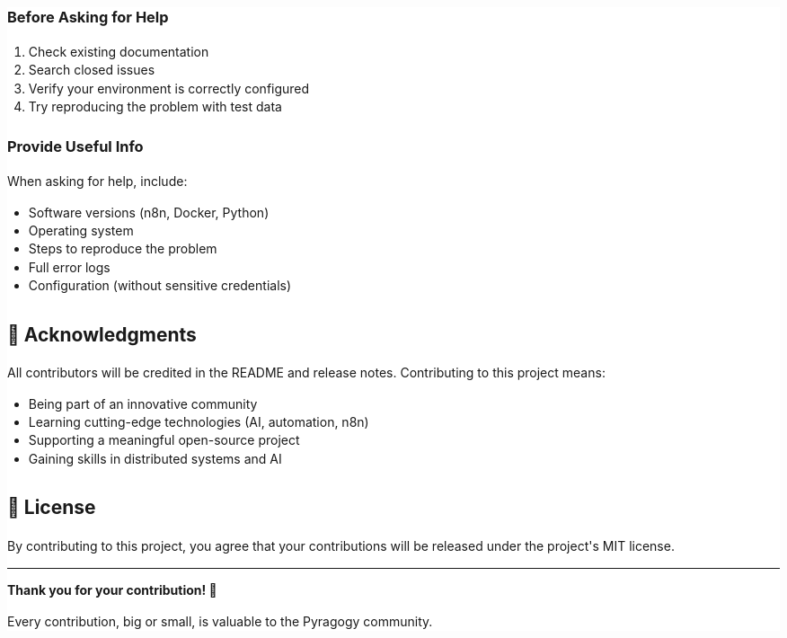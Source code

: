 ### Before Asking for Help

1. Check existing documentation
2. Search closed issues
3. Verify your environment is correctly configured
4. Try reproducing the problem with test data

### Provide Useful Info

When asking for help, include:

* Software versions (n8n, Docker, Python)
* Operating system
* Steps to reproduce the problem
* Full error logs
* Configuration (without sensitive credentials)

## 🎉 Acknowledgments

All contributors will be credited in the README and release notes. Contributing to this project means:

* Being part of an innovative community
* Learning cutting-edge technologies (AI, automation, n8n)
* Supporting a meaningful open-source project
* Gaining skills in distributed systems and AI

## 📄 License

By contributing to this project, you agree that your contributions will be released under the project's MIT license.

---

**Thank you for your contribution! 🙏**

Every contribution, big or small, is valuable to the Pyragogy community.
